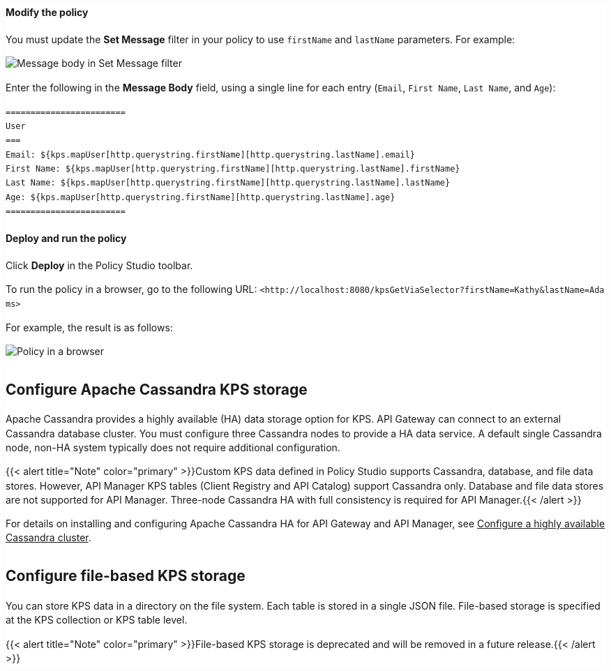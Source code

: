 #### Modify the policy

You must update the **Set Message** filter in your policy to use `firstName` and `lastName` parameters. For example:

![Message body in Set Message filter](/Images/APIGatewayKPSUserGuide/03000034.png)

Enter the following in the **Message Body** field, using a single line for each entry (`Email`, `First Name`, `Last Name`, and `Age`):

```
========================
User
===
Email: ${kps.mapUser[http.querystring.firstName][http.querystring.lastName].email}
First Name: ${kps.mapUser[http.querystring.firstName][http.querystring.lastName].firstName}
Last Name: ${kps.mapUser[http.querystring.firstName][http.querystring.lastName].lastName}
Age: ${kps.mapUser[http.querystring.firstName][http.querystring.lastName].age}
========================
```

#### Deploy and run the policy

Click **Deploy** in the Policy Studio toolbar.

To run the policy in a browser, go to the following URL: `<http://localhost:8080/kpsGetViaSelector?firstName=Kathy&lastName=Adams>`

For example, the result is as follows:

![Policy in a browser](/Images/APIGatewayKPSUserGuide/03000035.png)

## Configure Apache Cassandra KPS storage

Apache Cassandra provides a highly available (HA) data storage option for KPS. API Gateway can connect to an external Cassandra database cluster. You must configure three Cassandra nodes to provide a HA data service. A default single Cassandra node, non-HA system typically does not require additional configuration.

{{< alert title="Note" color="primary" >}}Custom KPS data defined in Policy Studio supports Cassandra, database, and file data stores. However, API Manager KPS tables (Client Registry and API Catalog) support Cassandra only. Database and file data stores are not supported for API Manager. Three-node Cassandra HA with full consistency is required for API Manager.{{< /alert >}}

For details on installing and configuring Apache Cassandra HA for API Gateway and API Manager, see [Configure a highly available Cassandra cluster](/docs/cass_admin/cassandra_config/).

## Configure file-based KPS storage

You can store KPS data in a directory on the file system. Each table is stored in a single JSON file. File-based storage is specified at the KPS collection or KPS table level.

{{< alert title="Note" color="primary" >}}File-based KPS storage is deprecated and will be removed in a future release.{{< /alert >}}
